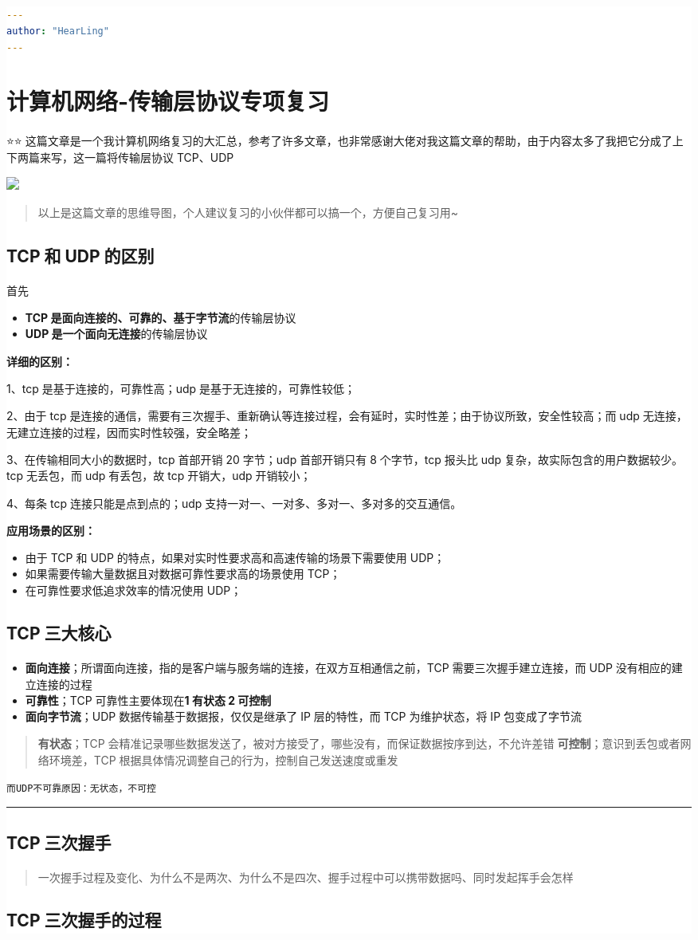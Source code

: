 ```yaml
---
author: "HearLing"
---
```

# 计算机网络-传输层协议专项复习

⭐️⭐️ 这篇文章是一个我计算机网络复习的大汇总，参考了许多文章，也非常感谢大佬对我这篇文章的帮助，由于内容太多了我把它分成了上下两篇来写，这一篇将传输层协议 TCP、UDP

![](https://p3-juejin.byteimg.com/tos-cn-i-k3u1fbpfcp/0c7ecd88d5c845779a8ef4c00a788b35~tplv-k3u1fbpfcp-zoom-1.image)

> 以上是这篇文章的思维导图，个人建议复习的小伙伴都可以搞一个，方便自己复习用~

## TCP 和 UDP 的区别

首先

- **TCP 是面向连接的、可靠的、基于字节流**的传输层协议
- **UDP 是一个面向无连接**的传输层协议

**详细的区别：**

1、tcp 是基于连接的，可靠性高；udp 是基于无连接的，可靠性较低；

2、由于 tcp 是连接的通信，需要有三次握手、重新确认等连接过程，会有延时，实时性差；由于协议所致，安全性较高；而 udp 无连接，无建立连接的过程，因而实时性较强，安全略差；

3、在传输相同大小的数据时，tcp 首部开销 20 字节；udp 首部开销只有 8 个字节，tcp 报头比 udp 复杂，故实际包含的用户数据较少。tcp 无丢包，而 udp 有丢包，故 tcp 开销大，udp 开销较小；

4、每条 tcp 连接只能是点到点的；udp 支持一对一、一对多、多对一、多对多的交互通信。

**应用场景的区别：**

- 由于 TCP 和 UDP 的特点，如果对实时性要求高和高速传输的场景下需要使用 UDP；
- 如果需要传输大量数据且对数据可靠性要求高的场景使用 TCP；
- 在可靠性要求低追求效率的情况使用 UDP；

## TCP 三大核心

- **面向连接**；所谓面向连接，指的是客户端与服务端的连接，在双方互相通信之前，TCP 需要三次握手建立连接，而 UDP 没有相应的建立连接的过程
- **可靠性**；TCP 可靠性主要体现在**1 有状态 2 可控制**
- **面向字节流**；UDP 数据传输基于数据报，仅仅是继承了 IP 层的特性，而 TCP 为维护状态，将 IP 包变成了字节流

> **有状态**；TCP 会精准记录哪些数据发送了，被对方接受了，哪些没有，而保证数据按序到达，不允许差错
> **可控制**；意识到丢包或者网络环境差，TCP 根据具体情况调整自己的行为，控制自己发送速度或重发

`而UDP不可靠原因：无状态，不可控`

---

## TCP 三次握手

> 一次握手过程及变化、为什么不是两次、为什么不是四次、握手过程中可以携带数据吗、同时发起挥手会怎样

## TCP 三次握手的过程
